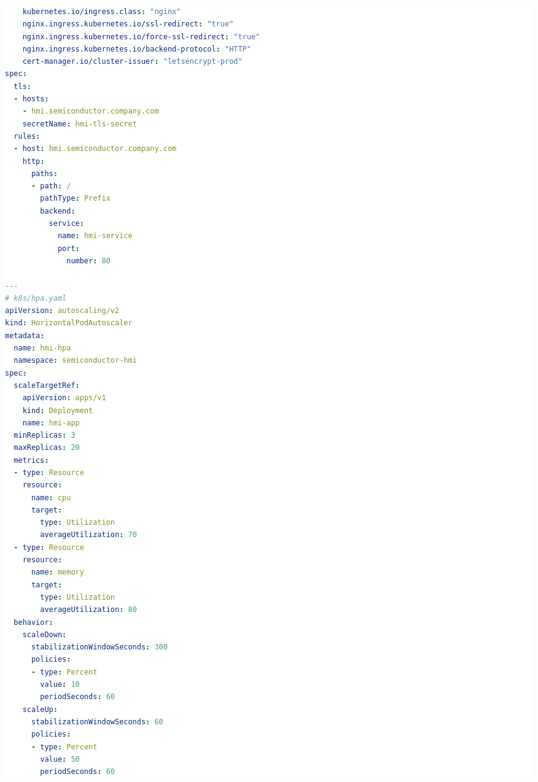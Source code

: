 ```yaml
    kubernetes.io/ingress.class: "nginx"
    nginx.ingress.kubernetes.io/ssl-redirect: "true"
    nginx.ingress.kubernetes.io/force-ssl-redirect: "true"
    nginx.ingress.kubernetes.io/backend-protocol: "HTTP"
    cert-manager.io/cluster-issuer: "letsencrypt-prod"
spec:
  tls:
  - hosts:
    - hmi.semiconductor.company.com
    secretName: hmi-tls-secret
  rules:
  - host: hmi.semiconductor.company.com
    http:
      paths:
      - path: /
        pathType: Prefix
        backend:
          service:
            name: hmi-service
            port:
              number: 80

---
# k8s/hpa.yaml
apiVersion: autoscaling/v2
kind: HorizontalPodAutoscaler
metadata:
  name: hmi-hpa
  namespace: semiconductor-hmi
spec:
  scaleTargetRef:
    apiVersion: apps/v1
    kind: Deployment
    name: hmi-app
  minReplicas: 3
  maxReplicas: 20
  metrics:
  - type: Resource
    resource:
      name: cpu
      target:
        type: Utilization
        averageUtilization: 70
  - type: Resource
    resource:
      name: memory
      target:
        type: Utilization
        averageUtilization: 80
  behavior:
    scaleDown:
      stabilizationWindowSeconds: 300
      policies:
      - type: Percent
        value: 10
        periodSeconds: 60
    scaleUp:
      stabilizationWindowSeconds: 60
      policies:
      - type: Percent
        value: 50
        periodSeconds: 60
```
